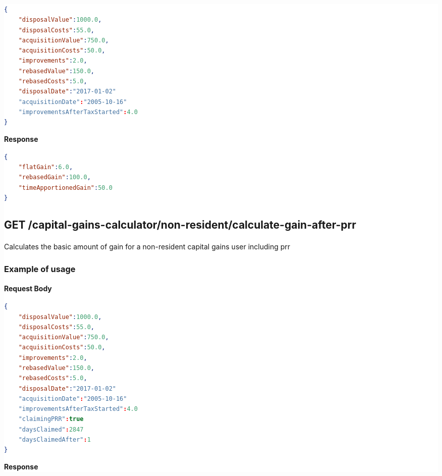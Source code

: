 ```json
{
    "disposalValue":1000.0,
    "disposalCosts":55.0,
    "acquisitionValue":750.0,
    "acquisitionCosts":50.0,
    "improvements":2.0,
    "rebasedValue":150.0,
    "rebasedCosts":5.0,
    "disposalDate":"2017-01-02"
    "acquisitionDate":"2005-10-16"
    "improvementsAfterTaxStarted":4.0
}
```

**Response**

```json
{
    "flatGain":6.0,
    "rebasedGain":100.0,
    "timeApportionedGain":50.0
}
```

## GET /capital-gains-calculator/non-resident/calculate-gain-after-prr

Calculates the basic amount of gain for a non-resident capital gains user including prr

### Example of usage

**Request Body**

```json
{
    "disposalValue":1000.0,
    "disposalCosts":55.0,
    "acquisitionValue":750.0,
    "acquisitionCosts":50.0,
    "improvements":2.0,
    "rebasedValue":150.0,
    "rebasedCosts":5.0,
    "disposalDate":"2017-01-02"
    "acquisitionDate":"2005-10-16"
    "improvementsAfterTaxStarted":4.0
    "claimingPRR":true
    "daysClaimed":2847
    "daysClaimedAfter":1
}
```

**Response**
